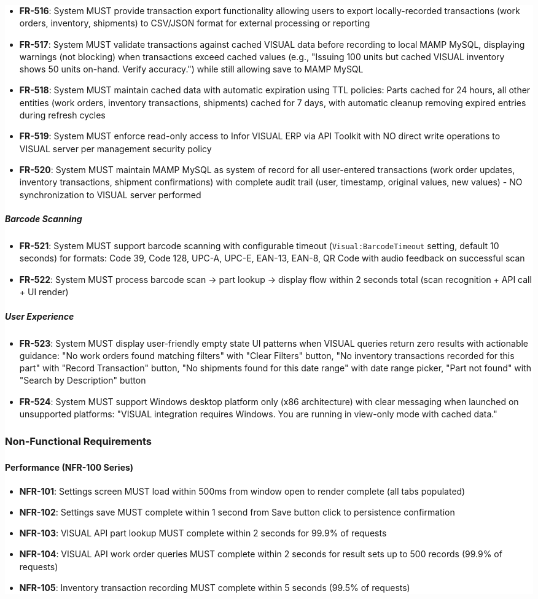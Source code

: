- **FR-516**: System MUST provide transaction export functionality allowing users to export locally-recorded transactions (work orders, inventory, shipments) to CSV/JSON format for external processing or reporting

- **FR-517**: System MUST validate transactions against cached VISUAL data before recording to local MAMP MySQL, displaying warnings (not blocking) when transactions exceed cached values (e.g., "Issuing 100 units but cached VISUAL inventory shows 50 units on-hand. Verify accuracy.") while still allowing save to MAMP MySQL

- **FR-518**: System MUST maintain cached data with automatic expiration using TTL policies: Parts cached for 24 hours, all other entities (work orders, inventory transactions, shipments) cached for 7 days, with automatic cleanup removing expired entries during refresh cycles

- **FR-519**: System MUST enforce read-only access to Infor VISUAL ERP via API Toolkit with NO direct write operations to VISUAL server per management security policy

- **FR-520**: System MUST maintain MAMP MySQL as system of record for all user-entered transactions (work order updates, inventory transactions, shipment confirmations) with complete audit trail (user, timestamp, original values, new values) - NO synchronization to VISUAL server performed

##### Barcode Scanning

- **FR-521**: System MUST support barcode scanning with configurable timeout (`Visual:BarcodeTimeout` setting, default 10 seconds) for formats: Code 39, Code 128, UPC-A, UPC-E, EAN-13, EAN-8, QR Code with audio feedback on successful scan

- **FR-522**: System MUST process barcode scan → part lookup → display flow within 2 seconds total (scan recognition + API call + UI render)

##### User Experience

- **FR-523**: System MUST display user-friendly empty state UI patterns when VISUAL queries return zero results with actionable guidance: "No work orders found matching filters" with "Clear Filters" button, "No inventory transactions recorded for this part" with "Record Transaction" button, "No shipments found for this date range" with date range picker, "Part not found" with "Search by Description" button

- **FR-524**: System MUST support Windows desktop platform only (x86 architecture) with clear messaging when launched on unsupported platforms: "VISUAL integration requires Windows. You are running in view-only mode with cached data."

### Non-Functional Requirements

#### Performance (NFR-100 Series)

- **NFR-101**: Settings screen MUST load within 500ms from window open to render complete (all tabs populated)

- **NFR-102**: Settings save MUST complete within 1 second from Save button click to persistence confirmation

- **NFR-103**: VISUAL API part lookup MUST complete within 2 seconds for 99.9% of requests

- **NFR-104**: VISUAL API work order queries MUST complete within 2 seconds for result sets up to 500 records (99.9% of requests)

- **NFR-105**: Inventory transaction recording MUST complete within 5 seconds (99.5% of requests)
